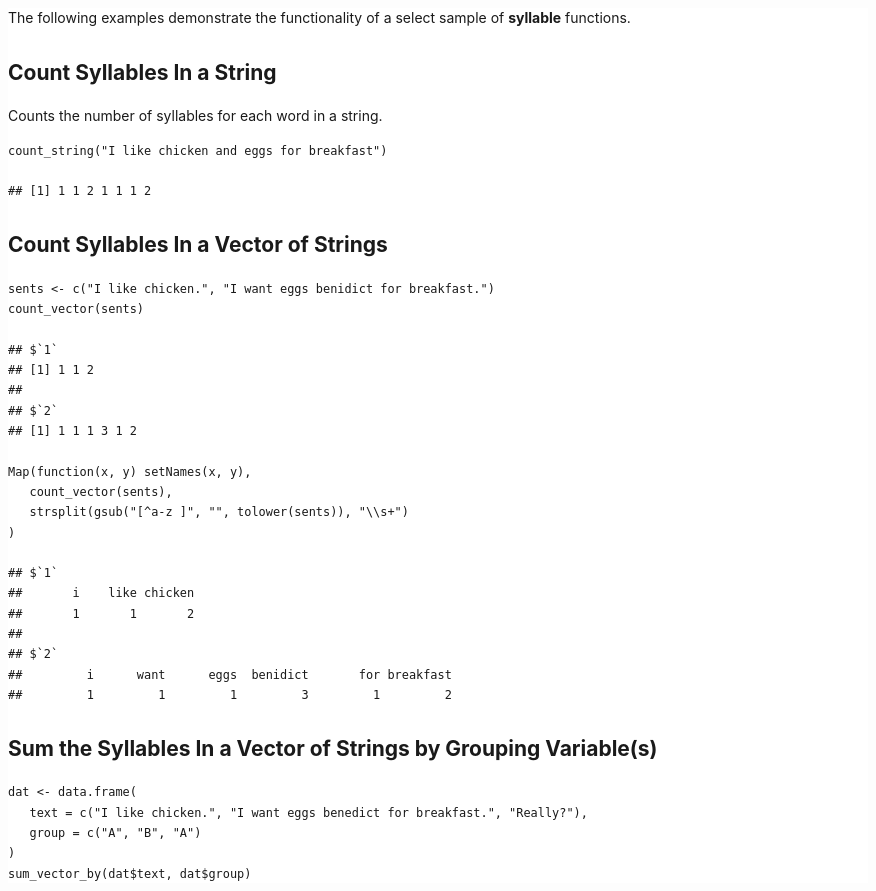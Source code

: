 The following examples demonstrate the functionality of a select sample
of **syllable** functions.

Count Syllables In a String
---------------------------

Counts the number of syllables for each word in a string.

    count_string("I like chicken and eggs for breakfast")

    ## [1] 1 1 2 1 1 1 2

Count Syllables In a Vector of Strings
--------------------------------------

    sents <- c("I like chicken.", "I want eggs benidict for breakfast.")
    count_vector(sents)

    ## $`1`
    ## [1] 1 1 2
    ## 
    ## $`2`
    ## [1] 1 1 1 3 1 2

    Map(function(x, y) setNames(x, y),
       count_vector(sents),
       strsplit(gsub("[^a-z ]", "", tolower(sents)), "\\s+")
    )

    ## $`1`
    ##       i    like chicken 
    ##       1       1       2 
    ## 
    ## $`2`
    ##         i      want      eggs  benidict       for breakfast 
    ##         1         1         1         3         1         2

Sum the Syllables In a Vector of Strings by Grouping Variable(s)
----------------------------------------------------------------

    dat <- data.frame(
       text = c("I like chicken.", "I want eggs benedict for breakfast.", "Really?"),
       group = c("A", "B", "A")
    )
    sum_vector_by(dat$text, dat$group)
